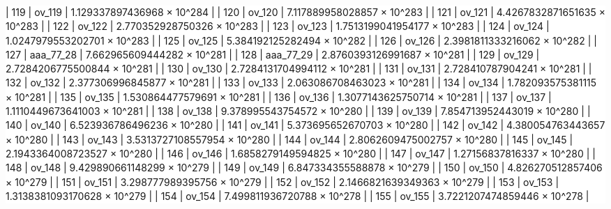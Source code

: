 | 119 | ov_119 | 1.129337897436968 × 10^284 |
| 120 | ov_120 | 7.117889958028857 × 10^283 |
| 121 | ov_121 | 4.4267832871651635 × 10^283 |
| 122 | ov_122 | 2.770352928750326 × 10^283 |
| 123 | ov_123 | 1.7513199041954177 × 10^283 |
| 124 | ov_124 | 1.0247979553202701 × 10^283 |
| 125 | ov_125 | 5.384192125282494 × 10^282 |
| 126 | ov_126 | 2.3981811333216062 × 10^282 |
| 127 | aaa_77_28 | 7.662965609444282 × 10^281 |
| 128 | aaa_77_29 | 2.8760393126991687 × 10^281 |
| 129 | ov_129 | 2.7284206775500844 × 10^281 |
| 130 | ov_130 | 2.7284131704994112 × 10^281 |
| 131 | ov_131 | 2.728410787904241 × 10^281 |
| 132 | ov_132 | 2.377306996845877 × 10^281 |
| 133 | ov_133 | 2.063086708463023 × 10^281 |
| 134 | ov_134 | 1.782093575381115 × 10^281 |
| 135 | ov_135 | 1.530864477579691 × 10^281 |
| 136 | ov_136 | 1.3077143625750714 × 10^281 |
| 137 | ov_137 | 1.1110449673641003 × 10^281 |
| 138 | ov_138 | 9.378995543754572 × 10^280 |
| 139 | ov_139 | 7.854713952443019 × 10^280 |
| 140 | ov_140 | 6.523936786496236 × 10^280 |
| 141 | ov_141 | 5.373695652670703 × 10^280 |
| 142 | ov_142 | 4.380054763443657 × 10^280 |
| 143 | ov_143 | 3.5313727108557954 × 10^280 |
| 144 | ov_144 | 2.8062609475002757 × 10^280 |
| 145 | ov_145 | 2.1943364008723527 × 10^280 |
| 146 | ov_146 | 1.6858279149594825 × 10^280 |
| 147 | ov_147 | 1.27156837816337 × 10^280 |
| 148 | ov_148 | 9.429890661148299 × 10^279 |
| 149 | ov_149 | 6.847334355588878 × 10^279 |
| 150 | ov_150 | 4.826270512857406 × 10^279 |
| 151 | ov_151 | 3.298777989395756 × 10^279 |
| 152 | ov_152 | 2.1466821639349363 × 10^279 |
| 153 | ov_153 | 1.3138381093170628 × 10^279 |
| 154 | ov_154 | 7.499811936720788 × 10^278 |
| 155 | ov_155 | 3.7221207474859446 × 10^278 |